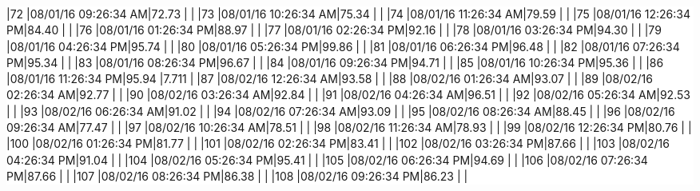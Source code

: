 |72   |08/01/16 09:26:34 AM|72.73      |                     |
|73   |08/01/16 10:26:34 AM|75.34      |                     |
|74   |08/01/16 11:26:34 AM|79.59      |                     |
|75   |08/01/16 12:26:34 PM|84.40      |                     |
|76   |08/01/16 01:26:34 PM|88.97      |                     |
|77   |08/01/16 02:26:34 PM|92.16      |                     |
|78   |08/01/16 03:26:34 PM|94.30      |                     |
|79   |08/01/16 04:26:34 PM|95.74      |                     |
|80   |08/01/16 05:26:34 PM|99.86      |                     |
|81   |08/01/16 06:26:34 PM|96.48      |                     |
|82   |08/01/16 07:26:34 PM|95.34      |                     |
|83   |08/01/16 08:26:34 PM|96.67      |                     |
|84   |08/01/16 09:26:34 PM|94.71      |                     |
|85   |08/01/16 10:26:34 PM|95.36      |                     |
|86   |08/01/16 11:26:34 PM|95.94      |7.711                |
|87   |08/02/16 12:26:34 AM|93.58      |                     |
|88   |08/02/16 01:26:34 AM|93.07      |                     |
|89   |08/02/16 02:26:34 AM|92.77      |                     |
|90   |08/02/16 03:26:34 AM|92.84      |                     |
|91   |08/02/16 04:26:34 AM|96.51      |                     |
|92   |08/02/16 05:26:34 AM|92.53      |                     |
|93   |08/02/16 06:26:34 AM|91.02      |                     |
|94   |08/02/16 07:26:34 AM|93.09      |                     |
|95   |08/02/16 08:26:34 AM|88.45      |                     |
|96   |08/02/16 09:26:34 AM|77.47      |                     |
|97   |08/02/16 10:26:34 AM|78.51      |                     |
|98   |08/02/16 11:26:34 AM|78.93      |                     |
|99   |08/02/16 12:26:34 PM|80.76      |                     |
|100  |08/02/16 01:26:34 PM|81.77      |                     |
|101  |08/02/16 02:26:34 PM|83.41      |                     |
|102  |08/02/16 03:26:34 PM|87.66      |                     |
|103  |08/02/16 04:26:34 PM|91.04      |                     |
|104  |08/02/16 05:26:34 PM|95.41      |                     |
|105  |08/02/16 06:26:34 PM|94.69      |                     |
|106  |08/02/16 07:26:34 PM|87.66      |                     |
|107  |08/02/16 08:26:34 PM|86.38      |                     |
|108  |08/02/16 09:26:34 PM|86.23      |                     |